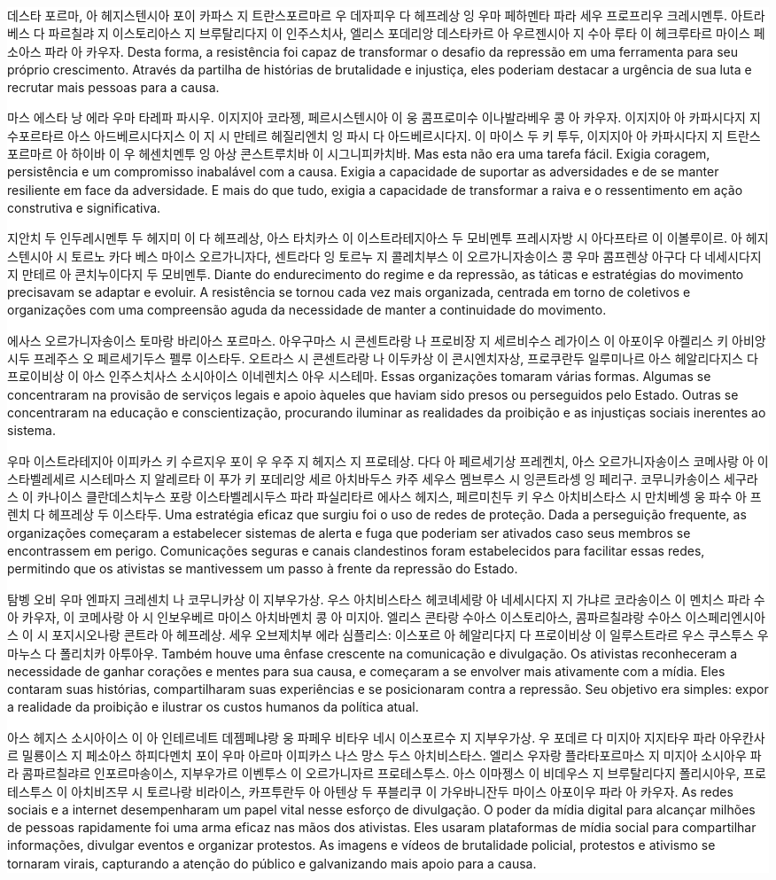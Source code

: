 데스타 포르마, 아 헤지스텐시아 포이 카파스 지 트란스포르마르 우 데자피우 다 헤프레상 잉 우마 페하멘타 파라 세우 프로프리우 크레시멘투. 아트라베스 다 파르칠랴 지 이스토리아스 지 브루탈리다지 이 인주스치사, 엘리스 포데리앙 데스타카르 아 우르젠시아 지 수아 루타 이 헤크루타르 마이스 페소아스 파라 아 카우자.
Desta forma, a resistência foi capaz de transformar o desafio da repressão em uma ferramenta para seu próprio crescimento. Através da partilha de histórias de brutalidade e injustiça, eles poderiam destacar a urgência de sua luta e recrutar mais pessoas para a causa.

마스 에스타 낭 에라 우마 타레파 파시우. 이지지아 코라젱, 페르시스텐시아 이 웅 콤프로미수 이나발라베우 콩 아 카우자. 이지지아 아 카파시다지 지 수포르타르 아스 아드베르시다지스 이 지 시 만테르 헤질리엔치 잉 파시 다 아드베르시다지. 이 마이스 두 키 투두, 이지지아 아 카파시다지 지 트란스포르마르 아 하이바 이 우 헤센치멘투 잉 아상 콘스트루치바 이 시그니피카치바.
Mas esta não era uma tarefa fácil. Exigia coragem, persistência e um compromisso inabalável com a causa. Exigia a capacidade de suportar as adversidades e de se manter resiliente em face da adversidade. E mais do que tudo, exigia a capacidade de transformar a raiva e o ressentimento em ação construtiva e significativa.

지안치 두 인두레시멘투 두 헤지미 이 다 헤프레상, 아스 타치카스 이 이스트라테지아스 두 모비멘투 프레시자방 시 아다프타르 이 이볼루이르. 아 헤지스텐시아 시 토르노 카다 베스 마이스 오르가니자다, 센트라다 잉 토르누 지 콜레치부스 이 오르가니자송이스 콩 우마 콤프렌상 아구다 다 네세시다지 지 만테르 아 콘치누이다지 두 모비멘투.
Diante do endurecimento do regime e da repressão, as táticas e estratégias do movimento precisavam se adaptar e evoluir. A resistência se tornou cada vez mais organizada, centrada em torno de coletivos e organizações com uma compreensão aguda da necessidade de manter a continuidade do movimento.

에사스 오르가니자송이스 토마랑 바리아스 포르마스. 아우구마스 시 콘센트라랑 나 프로비장 지 세르비수스 레가이스 이 아포이우 아켈리스 키 아비앙 시두 프레주스 오 페르세기두스 펠루 이스타두. 오트라스 시 콘센트라랑 나 이두카상 이 콘시엔치자상, 프로쿠란두 일루미나르 아스 헤알리다지스 다 프로이비상 이 아스 인주스치사스 소시아이스 이네렌치스 아우 시스테마.
Essas organizações tomaram várias formas. Algumas se concentraram na provisão de serviços legais e apoio àqueles que haviam sido presos ou perseguidos pelo Estado. Outras se concentraram na educação e conscientização, procurando iluminar as realidades da proibição e as injustiças sociais inerentes ao sistema.

우마 이스트라테지아 이피카스 키 수르지우 포이 우 우주 지 헤지스 지 프로테상. 다다 아 페르세기상 프레켄치, 아스 오르가니자송이스 코메사랑 아 이스타벨레세르 시스테마스 지 알레르타 이 푸가 키 포데리앙 세르 아치바두스 카주 세우스 멤브루스 시 잉콘트라셍 잉 페리구. 코무니카송이스 세구라스 이 카나이스 클란데스치누스 포랑 이스타벨레시두스 파라 파실리타르 에사스 헤지스, 페르미친두 키 우스 아치비스타스 시 만치베셍 웅 파수 아 프렌치 다 헤프레상 두 이스타두.
Uma estratégia eficaz que surgiu foi o uso de redes de proteção. Dada a perseguição frequente, as organizações começaram a estabelecer sistemas de alerta e fuga que poderiam ser ativados caso seus membros se encontrassem em perigo. Comunicações seguras e canais clandestinos foram estabelecidos para facilitar essas redes, permitindo que os ativistas se mantivessem um passo à frente da repressão do Estado.

탐벵 오비 우마 엔파지 크레센치 나 코무니카상 이 지부우가상. 우스 아치비스타스 헤코녜세랑 아 네세시다지 지 가냐르 코라송이스 이 멘치스 파라 수아 카우자, 이 코메사랑 아 시 인보우베르 마이스 아치바멘치 콩 아 미지아. 엘리스 콘타랑 수아스 이스토리아스, 콤파르칠랴랑 수아스 이스페리엔시아스 이 시 포지시오나랑 콘트라 아 헤프레상. 세우 오브제치부 에라 심플리스: 이스포르 아 헤알리다지 다 프로이비상 이 일루스트라르 우스 쿠스투스 우마누스 다 폴리치카 아투아우.
Também houve uma ênfase crescente na comunicação e divulgação. Os ativistas reconheceram a necessidade de ganhar corações e mentes para sua causa, e começaram a se envolver mais ativamente com a mídia. Eles contaram suas histórias, compartilharam suas experiências e se posicionaram contra a repressão. Seu objetivo era simples: expor a realidade da proibição e ilustrar os custos humanos da política atual.

아스 헤지스 소시아이스 이 아 인테르네트 데젬페냐랑 웅 파페우 비타우 네시 이스포르수 지 지부우가상. 우 포데르 다 미지아 지지타우 파라 아우칸사르 밀룡이스 지 페소아스 하피다멘치 포이 우마 아르마 이피카스 나스 망스 두스 아치비스타스. 엘리스 우자랑 플라타포르마스 지 미지아 소시아우 파라 콤파르칠랴르 인포르마송이스, 지부우가르 이벤투스 이 오르가니자르 프로테스투스. 아스 이마젱스 이 비데우스 지 브루탈리다지 폴리시아우, 프로테스투스 이 아치비즈무 시 토르나랑 비라이스, 카프투란두 아 아텐상 두 푸블리쿠 이 가우바니잔두 마이스 아포이우 파라 아 카우자.
As redes sociais e a internet desempenharam um papel vital nesse esforço de divulgação. O poder da mídia digital para alcançar milhões de pessoas rapidamente foi uma arma eficaz nas mãos dos ativistas. Eles usaram plataformas de mídia social para compartilhar informações, divulgar eventos e organizar protestos. As imagens e vídeos de brutalidade policial, protestos e ativismo se tornaram virais, capturando a atenção do público e galvanizando mais apoio para a causa.
